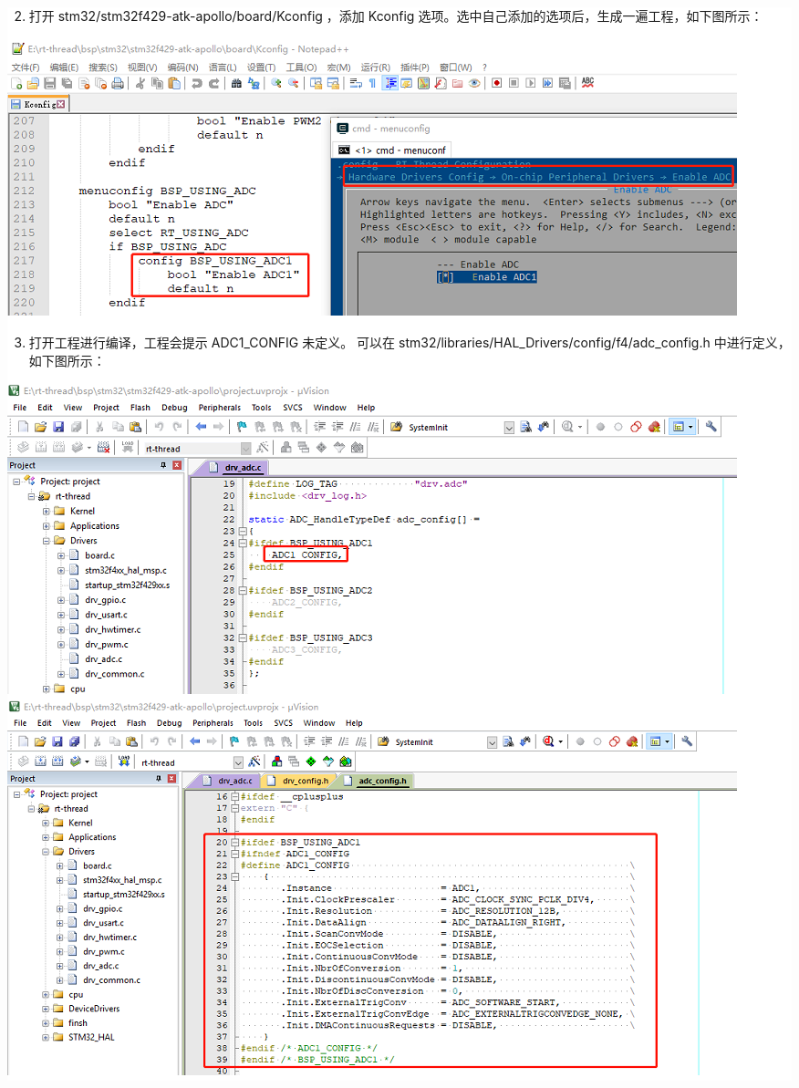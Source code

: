  2. 打开 stm32/stm32f429-atk-apollo/board/Kconfig ，添加 Kconfig 选项。选中自己添加的选项后，生成一遍工程，如下图所示：

 ![adc Kconfig 配置](figures/adc_config2.png)

 3. 打开工程进行编译，工程会提示 ADC1_CONFIG 未定义。 可以在 stm32/libraries/HAL_Drivers/config/f4/adc_config.h 中进行定义，如下图所示：

 ![adc 编译](figures/adc_config3.png)
 ![adc 编译](figures/adc_config4.png)
